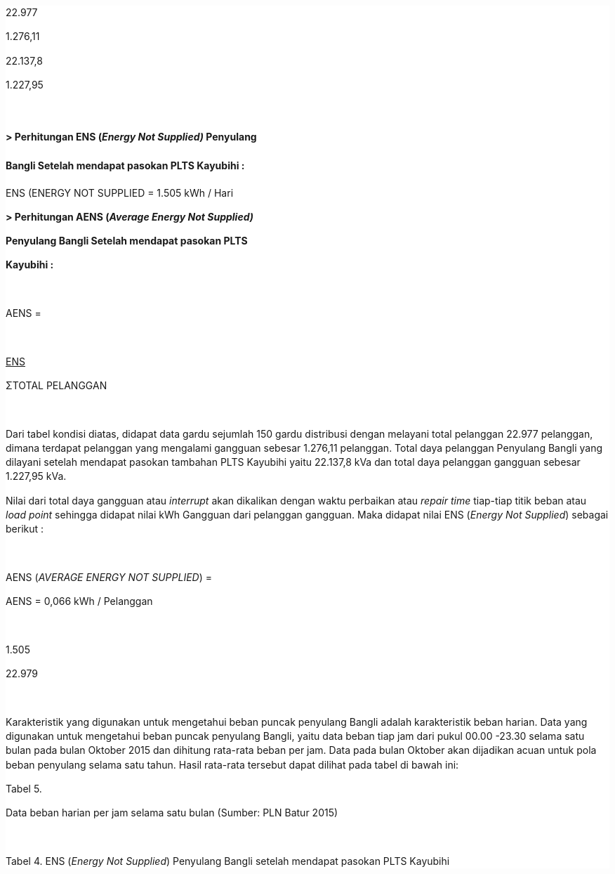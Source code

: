 <p><span class="font8">22.977</span></p></td><td style="vertical-align:bottom;">
<p><span class="font7">1.276,11</span></p></td><td style="vertical-align:bottom;">
<p><span class="font7">22.137,8</span></p></td><td style="vertical-align:bottom;">
<p><span class="font7">1.227,95</span></p></td></tr>
</table>
</div><br clear="all">
<div>
<h4><a name="bookmark25"></a><span class="font2" style="font-weight:bold;"><a name="bookmark26"></a>&gt; </span><span class="font8" style="font-weight:bold;">Perhitungan ENS (</span><span class="font8" style="font-weight:bold;font-style:italic;">Energy Not Supplied)</span><span class="font8" style="font-weight:bold;"> Penyulang</span><br><br><span class="font8" style="font-weight:bold;"><a name="bookmark27"></a>Bangli Setelah mendapat pasokan PLTS Kayubihi :</span></h4>
<p><span class="font8">ENS (ENERGY NOT SUPPLIED = 1.505 kWh / Hari</span></p>
<p><span class="font2" style="font-weight:bold;">&gt; </span><span class="font8" style="font-weight:bold;">Perhitungan AENS (</span><span class="font8" style="font-weight:bold;font-style:italic;">Average Energy Not Supplied)</span></p>
<p><span class="font8" style="font-weight:bold;">Penyulang Bangli Setelah mendapat pasokan PLTS</span></p>
<p><span class="font8" style="font-weight:bold;">Kayubihi :</span></p>
</div><br clear="all">
<div>
<p><span class="font7">AENS =</span></p>
</div><br clear="all">
<div>
<p><span class="font7" style="text-decoration:underline;">ENS</span></p>
<p><span class="font0">Σ</span><span class="font7">TOTAL PELANGGAN</span></p>
</div><br clear="all">
<div>
<p><span class="font8">Dari tabel kondisi diatas, didapat data gardu sejumlah 150 gardu distribusi dengan melayani total pelanggan 22.977 pelanggan, dimana terdapat pelanggan yang mengalami gangguan sebesar 1.276,11 pelanggan. Total daya pelanggan Penyulang Bangli yang dilayani setelah mendapat pasokan tambahan PLTS Kayubihi yaitu 22.137,8 kVa dan total daya pelanggan gangguan sebesar 1.227,95 kVa.</span></p>
<p><span class="font8">Nilai dari total daya gangguan atau </span><span class="font8" style="font-style:italic;">interrupt</span><span class="font8"> akan dikalikan dengan waktu perbaikan atau </span><span class="font8" style="font-style:italic;">repair time</span><span class="font8"> tiap-tiap titik beban atau </span><span class="font8" style="font-style:italic;">load point</span><span class="font8"> sehingga didapat nilai kWh Gangguan dari pelanggan gangguan. Maka didapat nilai ENS (</span><span class="font8" style="font-style:italic;">Energy Not Supplied</span><span class="font8">) sebagai berikut :</span></p>
</div><br clear="all">
<div>
<p><span class="font6">AENS (</span><span class="font6" style="font-style:italic;">AVERAGE ENERGY NOT SUPPLIED</span><span class="font6">) =</span></p>
<p><span class="font8">AENS = 0,066 kWh / Pelanggan</span></p>
</div><br clear="all">
<div>
<p><span class="font8">1.505</span></p>
<p><span class="font8">22.979</span></p>
</div><br clear="all">
<div>
<p><span class="font8">Karakteristik yang digunakan untuk mengetahui beban puncak penyulang Bangli adalah karakteristik beban harian. Data yang digunakan untuk mengetahui beban puncak penyulang Bangli, yaitu data beban tiap jam dari pukul 00.00 -23.30 selama satu bulan pada bulan Oktober 2015 dan dihitung rata-rata beban per jam. Data pada bulan Oktober akan dijadikan acuan untuk pola beban penyulang selama satu tahun. Hasil rata-rata tersebut dapat dilihat pada tabel di bawah ini:</span></p>
<p><span class="font6">Tabel 5.</span></p>
<p><span class="font6">Data beban harian per jam selama satu bulan (Sumber: PLN Batur 2015)</span></p>
</div><br clear="all">
<div>
<p><span class="font6">Tabel 4. ENS (</span><span class="font6" style="font-style:italic;">Energy Not Supplied</span><span class="font6">) Penyulang Bangli setelah mendapat pasokan PLTS Kayubihi</span></p>